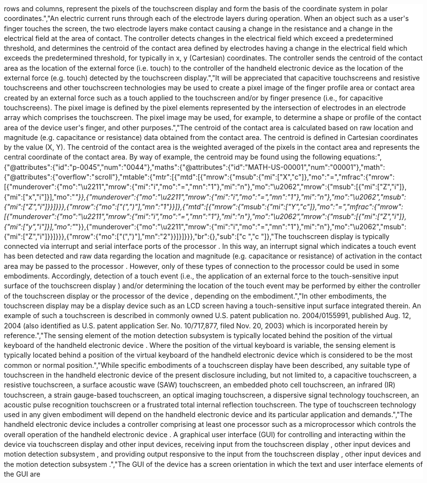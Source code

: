 rows and columns, represent the pixels of the touchscreen display  and form the basis of the coordinate system in polar coordinates.","An electric current runs through each of the electrode layers during operation. When an object such as a user's finger touches the screen, the two electrode layers make contact causing a change in the resistance and a change in the electrical field at the area of contact. The controller detects changes in the electrical field which exceed a predetermined threshold, and determines the centroid of the contact area defined by electrodes having a change in the electrical field which exceeds the predetermined threshold, for typically in x, y (Cartesian) coordinates. The controller sends the centroid of the contact area as the location of the external force (i.e. touch) to the controller of the handheld electronic device as the location of the external force (e.g. touch) detected by the touchscreen display.","It will be appreciated that capacitive touchscreens and resistive touchscreens and other touchscreen technologies may be used to create a pixel image of the finger profile area or contact area created by an external force such as a touch applied to the touchscreen and\/or by finger presence (i.e., for capacitive touchscreens). The pixel image is defined by the pixel elements represented by the intersection of electrodes in an electrode array which comprises the touchscreen. The pixel image may be used, for example, to determine a shape or profile of the contact area of the device user's finger, and other purposes.","The centroid of the contact area is calculated based on raw location and magnitude (e.g. capacitance or resistance) data obtained from the contact area. The centroid is defined in Cartesian coordinates by the value (X, Y). The centroid of the contact area is the weighted averaged of the pixels in the contact area and represents the central coordinate of the contact area. By way of example, the centroid may be found using the following equations:",{"@attributes":{"id":"p-0045","num":"0044"},"maths":{"@attributes":{"id":"MATH-US-00001","num":"00001"},"math":{"@attributes":{"overflow":"scroll"},"mtable":{"mtr":[{"mtd":[{"mrow":{"msub":{"mi":["X","c"]},"mo":"=","mfrac":{"mrow":[{"munderover":{"mo":"\u2211","mrow":{"mi":"i","mo":"=","mn":"1"},"mi":"n"},"mo":"\u2062","mrow":{"msub":[{"mi":["Z","i"]},{"mi":["x","i"]}],"mo":"*"}},{"munderover":{"mo":"\u2211","mrow":{"mi":"i","mo":"=","mn":"1"},"mi":"n"},"mo":"\u2062","msub":{"mi":["Z","i"]}}]}}},{"mrow":{"mo":["(",")"],"mn":"1"}}]},{"mtd":[{"mrow":{"msub":{"mi":["Y","c"]},"mo":"=","mfrac":{"mrow":[{"munderover":{"mo":"\u2211","mrow":{"mi":"i","mo":"=","mn":"1"},"mi":"n"},"mo":"\u2062","mrow":{"msub":[{"mi":["Z","i"]},{"mi":["y","i"]}],"mo":"*"}},{"munderover":{"mo":"\u2211","mrow":{"mi":"i","mo":"=","mn":"1"},"mi":"n"},"mo":"\u2062","msub":{"mi":["Z","i"]}}]}}},{"mrow":{"mo":["(",")"],"mn":"2"}}]}]}}},"br":{},"sub":["c ","c "]},"The touchscreen display  is typically connected via interrupt and serial interface ports of the processor . In this way, an interrupt signal which indicates a touch event has been detected and raw data regarding the location and magnitude (e.g. capacitance or resistance) of activation in the contact area may be passed to the processor . However, only of these types of connection to the processor  could be used in some embodiments. Accordingly, detection of a touch event (i.e., the application of an external force to the touch-sensitive input surface  of the touchscreen display ) and\/or determining the location of the touch event may be performed by either the controller of the touchscreen display  or the processor  of the device , depending on the embodiment.","In other embodiments, the touchscreen display  may be a display device such as an LCD screen having a touch-sensitive input surface  integrated therein. An example of such a touchscreen is described in commonly owned U.S. patent publication no. 2004\/0155991, published Aug. 12, 2004 (also identified as U.S. patent application Ser. No. 10\/717,877, filed Nov. 20, 2003) which is incorporated herein by reference.","The sensing element of the motion detection subsystem  is typically located behind the position of the virtual keyboard of the handheld electronic device . Where the position of the virtual keyboard is variable, the sensing element is typically located behind a position of the virtual keyboard of the handheld electronic device  which is considered to be the most common or normal position.","While specific embodiments of a touchscreen display have been described, any suitable type of touchscreen in the handheld electronic device of the present disclosure including, but not limited to, a capacitive touchscreen, a resistive touchscreen, a surface acoustic wave (SAW) touchscreen, an embedded photo cell touchscreen, an infrared (IR) touchscreen, a strain gauge-based touchscreen, an optical imaging touchscreen, a dispersive signal technology touchscreen, an acoustic pulse recognition touchscreen or a frustrated total internal reflection touchscreen. The type of touchscreen technology used in any given embodiment will depend on the handheld electronic device and its particular application and demands.","The handheld electronic device  includes a controller comprising at least one processor  such as a microprocessor which controls the overall operation of the handheld electronic device . A graphical user interface (GUI) for controlling and interacting within the device  via touchscreen display  and other input devices, receiving input from the touchscreen display , other input devices and motion detection subsystem , and providing output responsive to the input from the touchscreen display , other input devices and the motion detection subsystem .","The GUI of the device  has a screen orientation in which the text and user interface elements of the GUI are